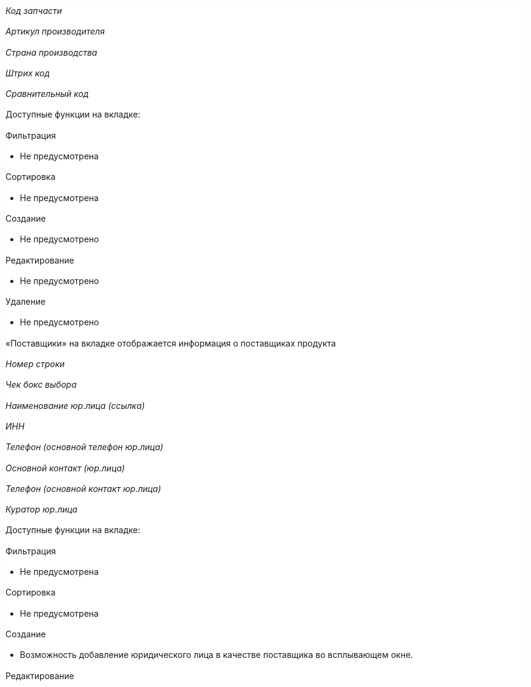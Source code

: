 _Код запчасти_

_Артикул производителя_

_Страна производства_

_Штрих код_

_Сравнительный код_

Доступные функции на вкладке:

Фильтрация

- Не предусмотрена

Сортировка

- Не предусмотрена

Создание

- Не предусмотрено

Редактирование

- Не предусмотрено

Удаление

- Не предусмотрено

«Поставщики» на вкладке отображается информация о поставщиках продукта

_Номер строки_

_Чек бокс выбора_

_Наименование юр.лица (ссылка)_

_ИНН_

_Телефон (основной телефон юр.лица)_

_Основной контакт (юр.лица)_

_Телефон (основной контакт юр.лица)_

_Куратор юр.лица_

Доступные функции на вкладке:

Фильтрация

- Не предусмотрена

Сортировка

- Не предусмотрена

Создание

- Возможность добавление юридического лица в качестве поставщика во всплывающем окне.

Редактирование
